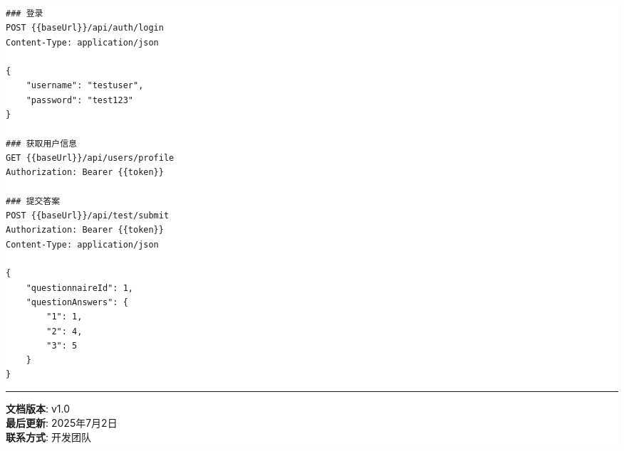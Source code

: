 ```http
### 登录
POST {{baseUrl}}/api/auth/login
Content-Type: application/json

{
    "username": "testuser",
    "password": "test123"
}

### 获取用户信息
GET {{baseUrl}}/api/users/profile
Authorization: Bearer {{token}}

### 提交答案
POST {{baseUrl}}/api/test/submit
Authorization: Bearer {{token}}
Content-Type: application/json

{
    "questionnaireId": 1,
    "questionAnswers": {
        "1": 1,
        "2": 4,
        "3": 5
    }
}
```

---

**文档版本**: v1.0  
**最后更新**: 2025年7月2日  
**联系方式**: 开发团队
